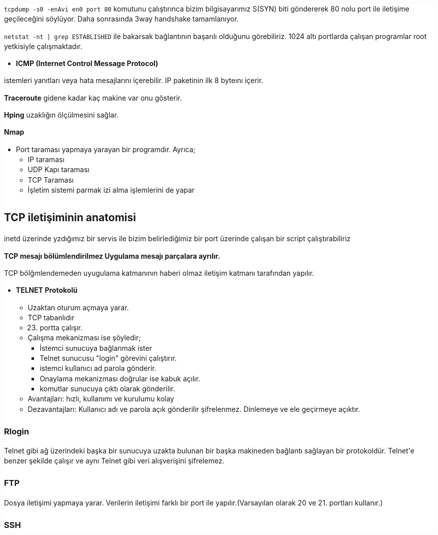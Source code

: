 
`tcpdump -s0 -enAvi en0 port 80` komutunu çalıştırınca bizim bilgisayarımız S(SYN) biti göndererek 80 nolu port ile iletişime geçileceğini söylüyor. Daha sonrasında 3way handshake tamamlanıyor.

`netstat -nt | grep ESTABLISHED` ile bakarsak bağlantının başarılı olduğunu görebiliriz.
1024 altı portlarda çalışan programlar root yetkisiyle çalışmaktadır.

- **ICMP (Internet Control Message Protocol)**

istemleri yanıtları veya hata mesajlarını içerebilir. IP paketinin ilk 8 byteını içerir.

**Traceroute** gidene kadar kaç makine var onu gösterir.

**Hping** uzaklığın ölçülmesini sağlar.

**Nmap**
- Port taraması yapmaya yarayan bir programdır. Ayrıca;
    - IP taraması
    - UDP Kapı taraması
    - TCP Taraması
    - İşletim sistemi parmak izi alma işlemlerini de yapar

## TCP iletişiminin anatomisi

inetd üzerinde yzdığımız bir servis ile bizim belirlediğimiz bir port üzerinde çalışan bir script çalıştırabiliriz

**TCP mesajı bölümlendirilmez Uygulama mesajı parçalara ayrılır.**

TCP bölğmlendemeden uyugulama katmanının haberi olmaz iletişim katmanı tarafından yapılır.

- **TELNET Protokolü**

    - Uzaktan oturum açmaya yarar.
    - TCP tabanlıdır
    - 23. portta çalışır.
    - Çalışma mekanizması ise şöyledir;
        - İstemci sunucuya bağlanmak ister
        - Telnet sunucusu "login" görevini çalıştırır.
        - istemci kullanıcı ad parola gönderir.
        - Onaylama mekanizması doğrular ise kabuk açılır.
        - komutlar sunucuya çıktı olarak gönderilir.
    - Avantajları: hızlı, kullanımı ve kurulumu kolay
    - Dezavantajları: Kullanıcı adı ve parola açık gönderilir şifrelenmez. Dinlemeye ve ele geçirmeye açıktır.


### Rlogin
Telnet gibi ağ üzerindeki başka bir sunucuya uzakta bulunan bir başka makineden bağlantı sağlayan bir protokoldür. Telnet'e benzer şekilde çalışır ve aynı Telnet gibi veri alışverişini şifrelemez.

### FTP

Dosya iletişimi yapmaya yarar. Verilerin iletişimi farklı bir port ile yapılır.(Varsayılan olarak 20 ve 21. portları kullanır.)

### SSH
